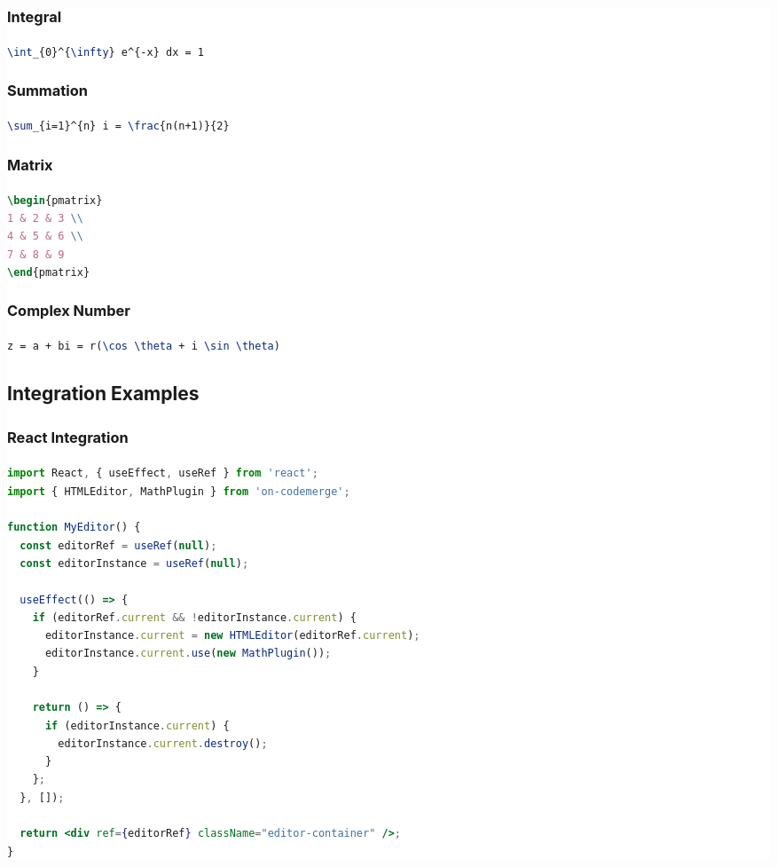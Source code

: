 ### Integral
```latex
\int_{0}^{\infty} e^{-x} dx = 1
```

### Summation
```latex
\sum_{i=1}^{n} i = \frac{n(n+1)}{2}
```

### Matrix
```latex
\begin{pmatrix}
1 & 2 & 3 \\
4 & 5 & 6 \\
7 & 8 & 9
\end{pmatrix}
```

### Complex Number
```latex
z = a + bi = r(\cos \theta + i \sin \theta)
```

## Integration Examples

### React Integration

```jsx
import React, { useEffect, useRef } from 'react';
import { HTMLEditor, MathPlugin } from 'on-codemerge';

function MyEditor() {
  const editorRef = useRef(null);
  const editorInstance = useRef(null);

  useEffect(() => {
    if (editorRef.current && !editorInstance.current) {
      editorInstance.current = new HTMLEditor(editorRef.current);
      editorInstance.current.use(new MathPlugin());
    }

    return () => {
      if (editorInstance.current) {
        editorInstance.current.destroy();
      }
    };
  }, []);

  return <div ref={editorRef} className="editor-container" />;
}
```
